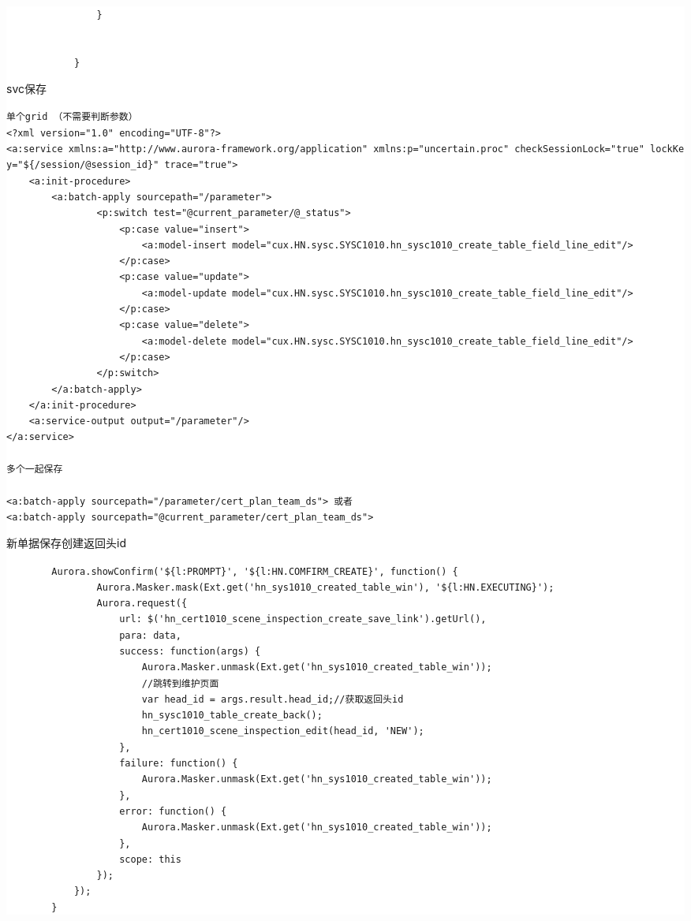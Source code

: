 	                }
	            
	            
	            }

svc保存

	单个grid （不需要判断参数）
	<?xml version="1.0" encoding="UTF-8"?>
	<a:service xmlns:a="http://www.aurora-framework.org/application" xmlns:p="uncertain.proc" checkSessionLock="true" lockKey="${/session/@session_id}" trace="true">
	    <a:init-procedure>
	        <a:batch-apply sourcepath="/parameter">
	                <p:switch test="@current_parameter/@_status">
	                    <p:case value="insert">
	                        <a:model-insert model="cux.HN.sysc.SYSC1010.hn_sysc1010_create_table_field_line_edit"/>
	                    </p:case>
	                    <p:case value="update">
	                        <a:model-update model="cux.HN.sysc.SYSC1010.hn_sysc1010_create_table_field_line_edit"/>
	                    </p:case>
	                    <p:case value="delete">
	                        <a:model-delete model="cux.HN.sysc.SYSC1010.hn_sysc1010_create_table_field_line_edit"/>
	                    </p:case>
	                </p:switch>
	        </a:batch-apply>
	    </a:init-procedure>
	    <a:service-output output="/parameter"/>
	</a:service>

	多个一起保存

	<a:batch-apply sourcepath="/parameter/cert_plan_team_ds"> 或者
	<a:batch-apply sourcepath="@current_parameter/cert_plan_team_ds">


新单据保存创建返回头id

			Aurora.showConfirm('${l:PROMPT}', '${l:HN.COMFIRM_CREATE}', function() {
                    Aurora.Masker.mask(Ext.get('hn_sys1010_created_table_win'), '${l:HN.EXECUTING}');
                    Aurora.request({
                        url: $('hn_cert1010_scene_inspection_create_save_link').getUrl(),
                        para: data,
                        success: function(args) {
                            Aurora.Masker.unmask(Ext.get('hn_sys1010_created_table_win'));
                            //跳转到维护页面
                            var head_id = args.result.head_id;//获取返回头id
                            hn_sysc1010_table_create_back();
                            hn_cert1010_scene_inspection_edit(head_id, 'NEW');
                        },
                        failure: function() {
                            Aurora.Masker.unmask(Ext.get('hn_sys1010_created_table_win'));
                        },
                        error: function() {
                            Aurora.Masker.unmask(Ext.get('hn_sys1010_created_table_win'));
                        },
                        scope: this
                    });
                });
            }
